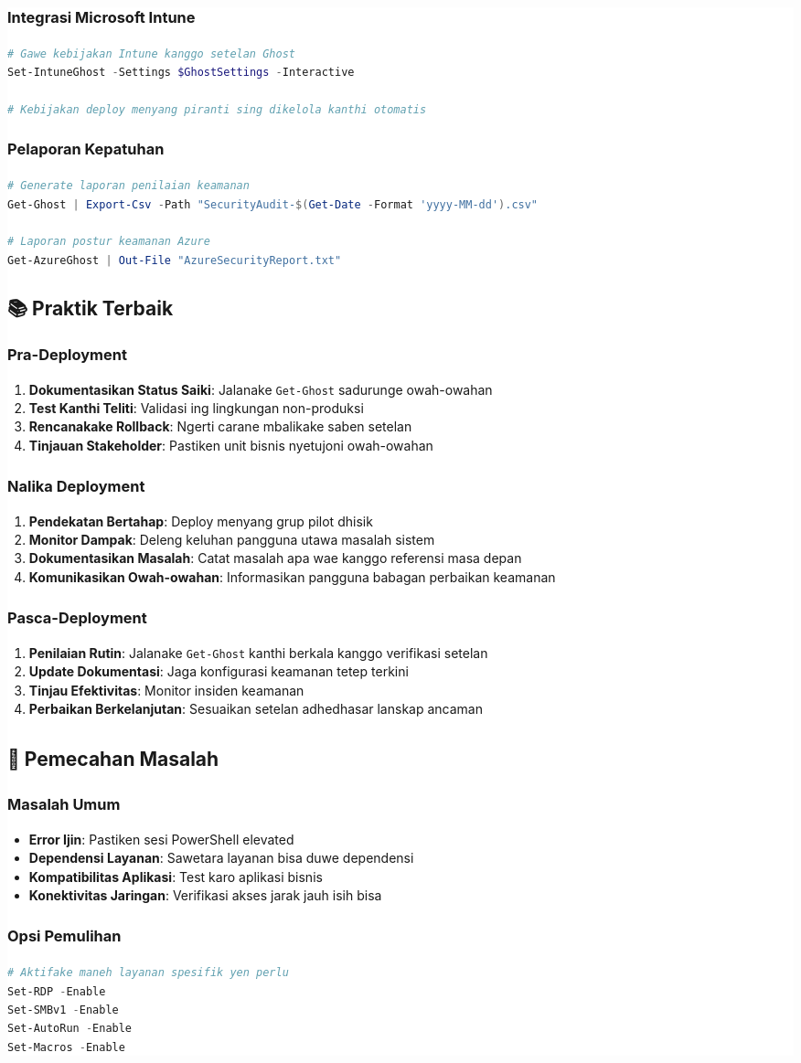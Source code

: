 ### Integrasi Microsoft Intune
```powershell
# Gawe kebijakan Intune kanggo setelan Ghost
Set-IntuneGhost -Settings $GhostSettings -Interactive

# Kebijakan deploy menyang piranti sing dikelola kanthi otomatis
```

### Pelaporan Kepatuhan
```powershell
# Generate laporan penilaian keamanan
Get-Ghost | Export-Csv -Path "SecurityAudit-$(Get-Date -Format 'yyyy-MM-dd').csv"

# Laporan postur keamanan Azure
Get-AzureGhost | Out-File "AzureSecurityReport.txt"
```

## 📚 Praktik Terbaik

### Pra-Deployment
1. **Dokumentasikan Status Saiki**: Jalanake `Get-Ghost` sadurunge owah-owahan
2. **Test Kanthi Teliti**: Validasi ing lingkungan non-produksi
3. **Rencanakake Rollback**: Ngerti carane mbalikake saben setelan
4. **Tinjauan Stakeholder**: Pastiken unit bisnis nyetujoni owah-owahan

### Nalika Deployment
1. **Pendekatan Bertahap**: Deploy menyang grup pilot dhisik
2. **Monitor Dampak**: Deleng keluhan pangguna utawa masalah sistem
3. **Dokumentasikan Masalah**: Catat masalah apa wae kanggo referensi masa depan
4. **Komunikasikan Owah-owahan**: Informasikan pangguna babagan perbaikan keamanan

### Pasca-Deployment
1. **Penilaian Rutin**: Jalanake `Get-Ghost` kanthi berkala kanggo verifikasi setelan
2. **Update Dokumentasi**: Jaga konfigurasi keamanan tetep terkini
3. **Tinjau Efektivitas**: Monitor insiden keamanan
4. **Perbaikan Berkelanjutan**: Sesuaikan setelan adhedhasar lanskap ancaman

## 🔧 Pemecahan Masalah

### Masalah Umum
- **Error Ijin**: Pastiken sesi PowerShell elevated
- **Dependensi Layanan**: Sawetara layanan bisa duwe dependensi
- **Kompatibilitas Aplikasi**: Test karo aplikasi bisnis
- **Konektivitas Jaringan**: Verifikasi akses jarak jauh isih bisa

### Opsi Pemulihan
```powershell
# Aktifake maneh layanan spesifik yen perlu
Set-RDP -Enable
Set-SMBv1 -Enable
Set-AutoRun -Enable
Set-Macros -Enable
```
